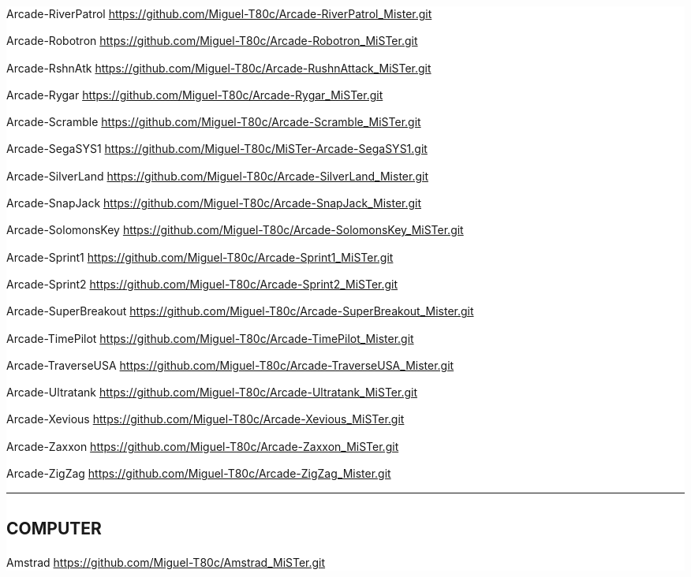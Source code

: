 Arcade-RiverPatrol
https://github.com/Miguel-T80c/Arcade-RiverPatrol_Mister.git

Arcade-Robotron
https://github.com/Miguel-T80c/Arcade-Robotron_MiSTer.git

Arcade-RshnAtk
https://github.com/Miguel-T80c/Arcade-RushnAttack_MiSTer.git

Arcade-Rygar
https://github.com/Miguel-T80c/Arcade-Rygar_MiSTer.git

Arcade-Scramble
https://github.com/Miguel-T80c/Arcade-Scramble_MiSTer.git

Arcade-SegaSYS1
https://github.com/Miguel-T80c/MiSTer-Arcade-SegaSYS1.git

Arcade-SilverLand
https://github.com/Miguel-T80c/Arcade-SilverLand_Mister.git

Arcade-SnapJack
https://github.com/Miguel-T80c/Arcade-SnapJack_Mister.git

Arcade-SolomonsKey
https://github.com/Miguel-T80c/Arcade-SolomonsKey_MiSTer.git

Arcade-Sprint1
https://github.com/Miguel-T80c/Arcade-Sprint1_MiSTer.git

Arcade-Sprint2
https://github.com/Miguel-T80c/Arcade-Sprint2_MiSTer.git

Arcade-SuperBreakout
https://github.com/Miguel-T80c/Arcade-SuperBreakout_Mister.git

Arcade-TimePilot
https://github.com/Miguel-T80c/Arcade-TimePilot_Mister.git

Arcade-TraverseUSA
https://github.com/Miguel-T80c/Arcade-TraverseUSA_Mister.git

Arcade-Ultratank
https://github.com/Miguel-T80c/Arcade-Ultratank_MiSTer.git

Arcade-Xevious
https://github.com/Miguel-T80c/Arcade-Xevious_MiSTer.git

Arcade-Zaxxon
https://github.com/Miguel-T80c/Arcade-Zaxxon_MiSTer.git

Arcade-ZigZag
https://github.com/Miguel-T80c/Arcade-ZigZag_Mister.git

--------
COMPUTER
--------
Amstrad
https://github.com/Miguel-T80c/Amstrad_MiSTer.git
